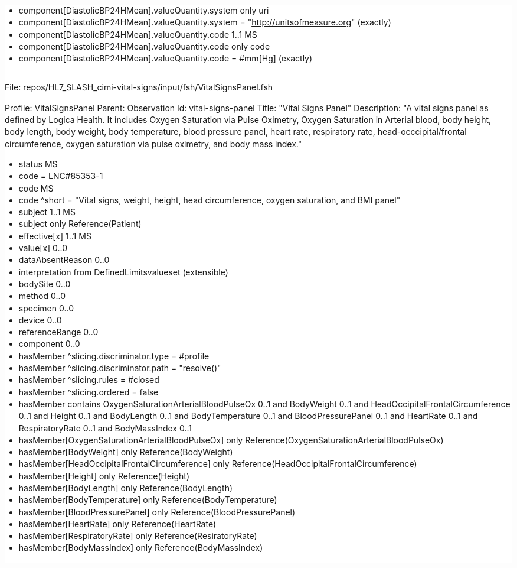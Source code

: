 * component[DiastolicBP24HMean].valueQuantity.system only uri
* component[DiastolicBP24HMean].valueQuantity.system = "http://unitsofmeasure.org" (exactly)
* component[DiastolicBP24HMean].valueQuantity.code 1..1 MS
* component[DiastolicBP24HMean].valueQuantity.code only code
* component[DiastolicBP24HMean].valueQuantity.code = #mm[Hg] (exactly)


---

File: repos/HL7_SLASH_cimi-vital-signs/input/fsh/VitalSignsPanel.fsh

Profile: VitalSignsPanel
Parent: Observation
Id: vital-signs-panel
Title: "Vital Signs Panel"
Description: "A vital signs panel as defined by Logica Health.  It includes Oxygen Saturation via Pulse Oximetry, Oxygen Saturation in Arterial blood, body height, body length, body weight, body temperature, blood pressure panel, heart rate, respiratory rate, head-occcipital/frontal circumference, oxygen saturation via pulse oximetry, and body mass index."
* status MS
* code = LNC#85353-1
* code MS
* code ^short = "Vital signs, weight, height, head circumference, oxygen saturation, and BMI panel"
* subject 1..1 MS
* subject only Reference(Patient)
* effective[x] 1..1 MS
* value[x] 0..0
* dataAbsentReason 0..0
* interpretation from DefinedLimitsvalueset (extensible)
* bodySite 0..0
* method 0..0
* specimen 0..0
* device 0..0
* referenceRange 0..0
* component 0..0
* hasMember ^slicing.discriminator.type = #profile
* hasMember ^slicing.discriminator.path = "resolve()"
* hasMember ^slicing.rules = #closed
* hasMember ^slicing.ordered = false
* hasMember contains
    OxygenSaturationArterialBloodPulseOx 0..1 and
    BodyWeight 0..1 and
    HeadOccipitalFrontalCircumference 0..1 and
    Height 0..1 and
    BodyLength 0..1 and
    BodyTemperature 0..1 and
    BloodPressurePanel 0..1 and
    HeartRate 0..1 and
    RespiratoryRate 0..1 and
    BodyMassIndex 0..1
* hasMember[OxygenSaturationArterialBloodPulseOx] only Reference(OxygenSaturationArterialBloodPulseOx)
* hasMember[BodyWeight] only Reference(BodyWeight)
* hasMember[HeadOccipitalFrontalCircumference] only Reference(HeadOccipitalFrontalCircumference)
* hasMember[Height] only Reference(Height)
* hasMember[BodyLength] only Reference(BodyLength)
* hasMember[BodyTemperature] only Reference(BodyTemperature)
* hasMember[BloodPressurePanel] only Reference(BloodPressurePanel)
* hasMember[HeartRate] only Reference(HeartRate)
* hasMember[RespiratoryRate] only Reference(ResiratoryRate)
* hasMember[BodyMassIndex] only Reference(BodyMassIndex)

---